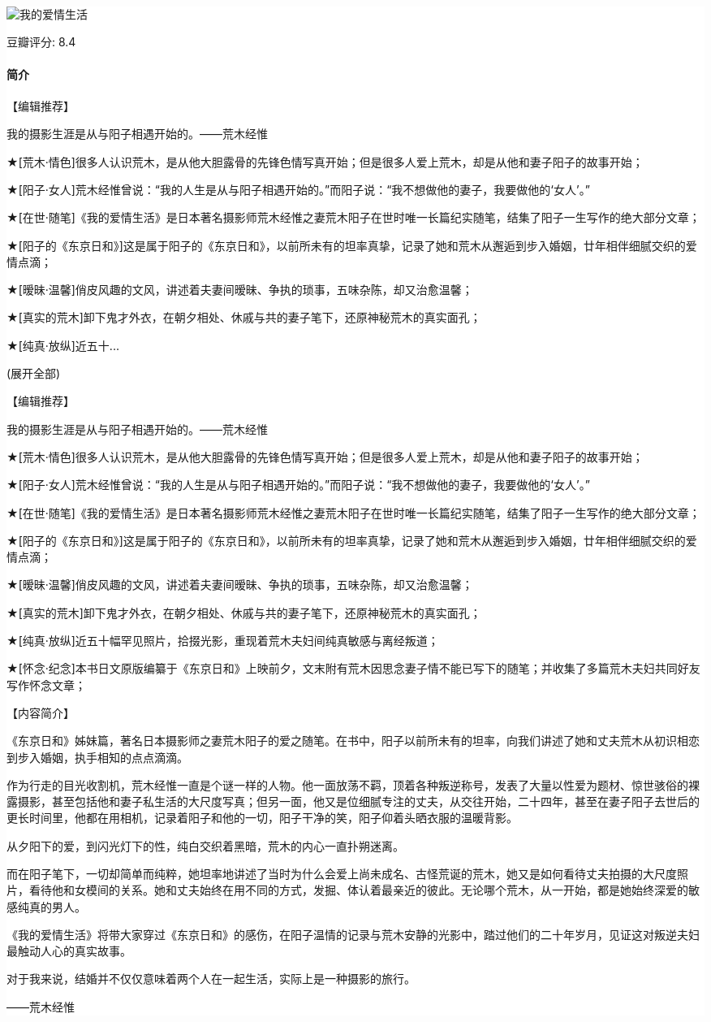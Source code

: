 ![我的爱情生活](https://img1.doubanio.com/view/subject/l/public/s29488477.jpg)

豆瓣评分: 8.4

#### 简介

【编辑推荐】

我的摄影生涯是从与阳子相遇开始的。——荒木经惟

★[荒木·情色]很多人认识荒木，是从他大胆露骨的先锋色情写真开始；但是很多人爱上荒木，却是从他和妻子阳子的故事开始；

★[阳子·女人]荒木经惟曾说：“我的人生是从与阳子相遇开始的。”而阳子说：“我不想做他的妻子，我要做他的‘女人’。”

★[在世·随笔]《我的爱情生活》是日本著名摄影师荒木经惟之妻荒木阳子在世时唯一长篇纪实随笔，结集了阳子一生写作的绝大部分文章；

★[阳子的《东京日和》]这是属于阳子的《东京日和》，以前所未有的坦率真挚，记录了她和荒木从邂逅到步入婚姻，廿年相伴细腻交织的爱情点滴；

★[暧昧·温馨]俏皮风趣的文风，讲述着夫妻间暧昧、争执的琐事，五味杂陈，却又治愈温馨；

★[真实的荒木]卸下鬼才外衣，在朝夕相处、休戚与共的妻子笔下，还原神秘荒木的真实面孔；

★[纯真·放纵]近五十...

(展开全部)

【编辑推荐】

我的摄影生涯是从与阳子相遇开始的。——荒木经惟

★[荒木·情色]很多人认识荒木，是从他大胆露骨的先锋色情写真开始；但是很多人爱上荒木，却是从他和妻子阳子的故事开始；

★[阳子·女人]荒木经惟曾说：“我的人生是从与阳子相遇开始的。”而阳子说：“我不想做他的妻子，我要做他的‘女人’。”

★[在世·随笔]《我的爱情生活》是日本著名摄影师荒木经惟之妻荒木阳子在世时唯一长篇纪实随笔，结集了阳子一生写作的绝大部分文章；

★[阳子的《东京日和》]这是属于阳子的《东京日和》，以前所未有的坦率真挚，记录了她和荒木从邂逅到步入婚姻，廿年相伴细腻交织的爱情点滴；

★[暧昧·温馨]俏皮风趣的文风，讲述着夫妻间暧昧、争执的琐事，五味杂陈，却又治愈温馨；

★[真实的荒木]卸下鬼才外衣，在朝夕相处、休戚与共的妻子笔下，还原神秘荒木的真实面孔；

★[纯真·放纵]近五十幅罕见照片，拾掇光影，重现着荒木夫妇间纯真敏感与离经叛道；

★[怀念·纪念]本书日文原版编纂于《东京日和》上映前夕，文末附有荒木因思念妻子情不能已写下的随笔；并收集了多篇荒木夫妇共同好友写作怀念文章；

【内容简介】

《东京日和》姊妹篇，著名日本摄影师之妻荒木阳子的爱之随笔。在书中，阳子以前所未有的坦率，向我们讲述了她和丈夫荒木从初识相恋到步入婚姻，执手相知的点点滴滴。

作为行走的目光收割机，荒木经惟一直是个谜一样的人物。他一面放荡不羁，顶着各种叛逆称号，发表了大量以性爱为题材、惊世骇俗的裸露摄影，甚至包括他和妻子私生活的大尺度写真；但另一面，他又是位细腻专注的丈夫，从交往开始，二十四年，甚至在妻子阳子去世后的更长时间里，他都在用相机，记录着阳子和他的一切，阳子干净的笑，阳子仰着头晒衣服的温暖背影。

从夕阳下的爱，到闪光灯下的性，纯白交织着黑暗，荒木的内心一直扑朔迷离。

而在阳子笔下，一切却简单而纯粹，她坦率地讲述了当时为什么会爱上尚未成名、古怪荒诞的荒木，她又是如何看待丈夫拍摄的大尺度照片，看待他和女模间的关系。她和丈夫始终在用不同的方式，发掘、体认着最亲近的彼此。无论哪个荒木，从一开始，都是她始终深爱的敏感纯真的男人。

《我的爱情生活》将带大家穿过《东京日和》的感伤，在阳子温情的记录与荒木安静的光影中，踏过他们的二十年岁月，见证这对叛逆夫妇最触动人心的真实故事。

对于我来说，结婚并不仅仅意味着两个人在一起生活，实际上是一种摄影的旅行。

——荒木经惟
